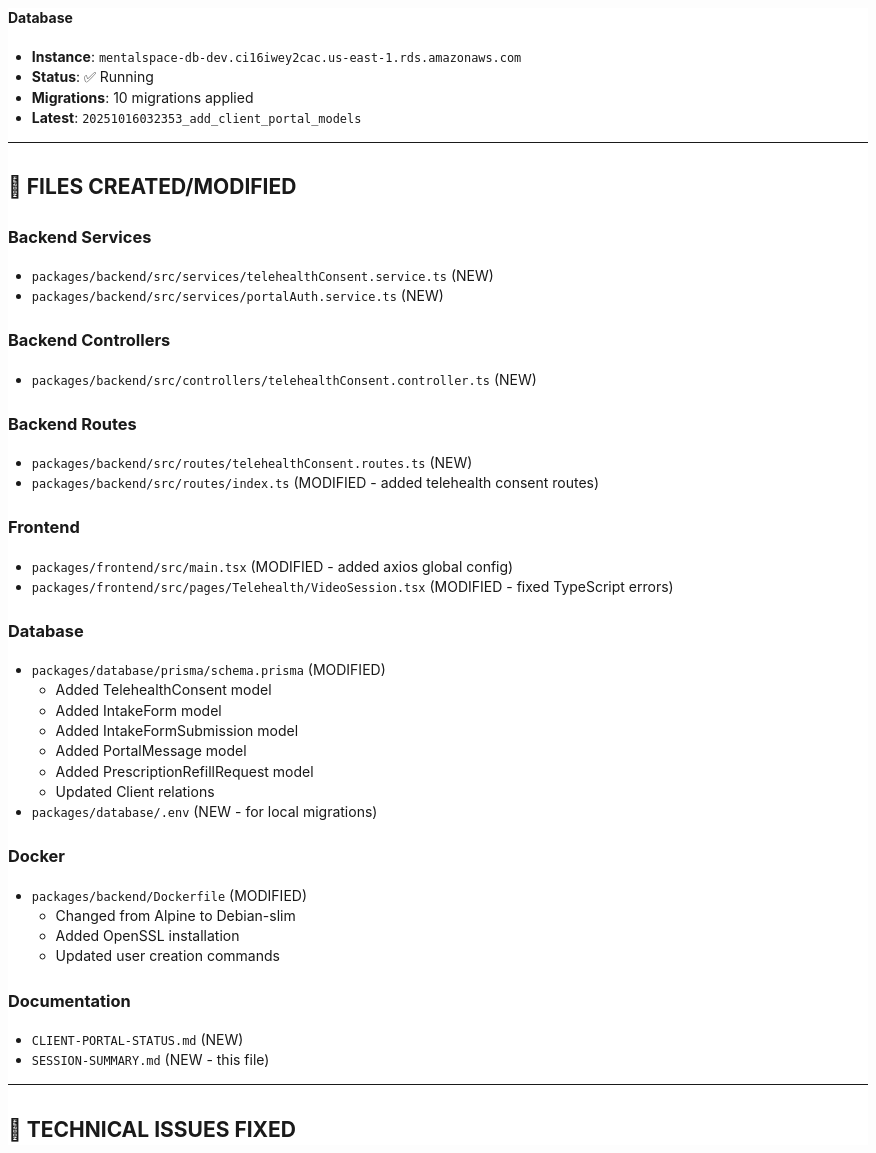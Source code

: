 #### Database
- **Instance**: `mentalspace-db-dev.ci16iwey2cac.us-east-1.rds.amazonaws.com`
- **Status**: ✅ Running
- **Migrations**: 10 migrations applied
- **Latest**: `20251016032353_add_client_portal_models`

---

## 📁 FILES CREATED/MODIFIED

### Backend Services
- `packages/backend/src/services/telehealthConsent.service.ts` (NEW)
- `packages/backend/src/services/portalAuth.service.ts` (NEW)

### Backend Controllers
- `packages/backend/src/controllers/telehealthConsent.controller.ts` (NEW)

### Backend Routes
- `packages/backend/src/routes/telehealthConsent.routes.ts` (NEW)
- `packages/backend/src/routes/index.ts` (MODIFIED - added telehealth consent routes)

### Frontend
- `packages/frontend/src/main.tsx` (MODIFIED - added axios global config)
- `packages/frontend/src/pages/Telehealth/VideoSession.tsx` (MODIFIED - fixed TypeScript errors)

### Database
- `packages/database/prisma/schema.prisma` (MODIFIED)
  - Added TelehealthConsent model
  - Added IntakeForm model
  - Added IntakeFormSubmission model
  - Added PortalMessage model
  - Added PrescriptionRefillRequest model
  - Updated Client relations
- `packages/database/.env` (NEW - for local migrations)

### Docker
- `packages/backend/Dockerfile` (MODIFIED)
  - Changed from Alpine to Debian-slim
  - Added OpenSSL installation
  - Updated user creation commands

### Documentation
- `CLIENT-PORTAL-STATUS.md` (NEW)
- `SESSION-SUMMARY.md` (NEW - this file)

---

## 🔧 TECHNICAL ISSUES FIXED

